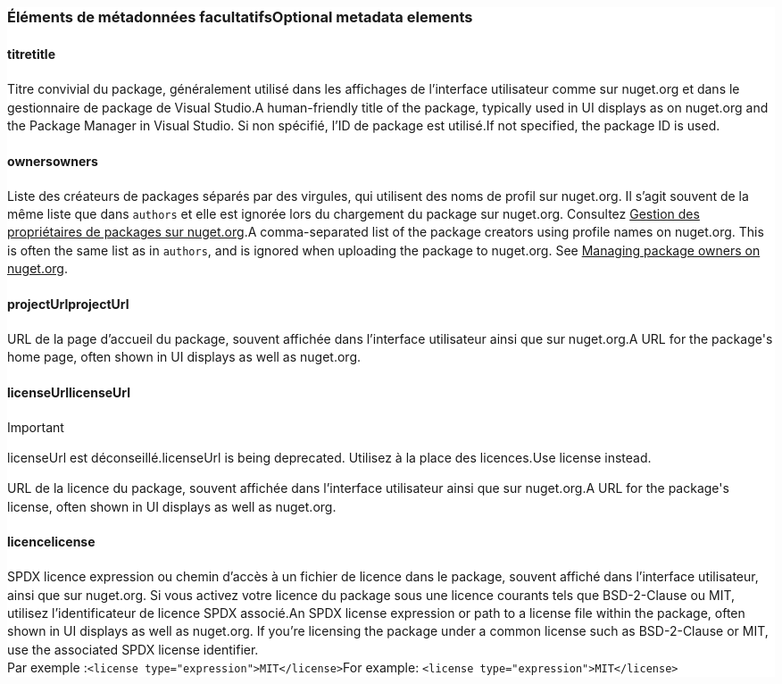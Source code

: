 ### <a name="optional-metadata-elements"></a><span data-ttu-id="64b07-137">Éléments de métadonnées facultatifs</span><span class="sxs-lookup"><span data-stu-id="64b07-137">Optional metadata elements</span></span>

#### <a name="title"></a><span data-ttu-id="64b07-138">titre</span><span class="sxs-lookup"><span data-stu-id="64b07-138">title</span></span>
<span data-ttu-id="64b07-139">Titre convivial du package, généralement utilisé dans les affichages de l’interface utilisateur comme sur nuget.org et dans le gestionnaire de package de Visual Studio.</span><span class="sxs-lookup"><span data-stu-id="64b07-139">A human-friendly title of the package, typically used in UI displays as on nuget.org and the Package Manager in Visual Studio.</span></span> <span data-ttu-id="64b07-140">Si non spécifié, l’ID de package est utilisé.</span><span class="sxs-lookup"><span data-stu-id="64b07-140">If not specified, the package ID is used.</span></span> 
#### <a name="owners"></a><span data-ttu-id="64b07-141">owners</span><span class="sxs-lookup"><span data-stu-id="64b07-141">owners</span></span>
<span data-ttu-id="64b07-142">Liste des créateurs de packages séparés par des virgules, qui utilisent des noms de profil sur nuget.org. Il s’agit souvent de la même liste que dans `authors` et elle est ignorée lors du chargement du package sur nuget.org. Consultez [Gestion des propriétaires de packages sur nuget.org](../create-packages/publish-a-package.md#managing-package-owners-on-nugetorg).</span><span class="sxs-lookup"><span data-stu-id="64b07-142">A comma-separated list of the package creators using profile names on nuget.org. This is often the same list as in `authors`, and is ignored when uploading the package to nuget.org. See [Managing package owners on nuget.org](../create-packages/publish-a-package.md#managing-package-owners-on-nugetorg).</span></span> 
#### <a name="projecturl"></a><span data-ttu-id="64b07-143">projectUrl</span><span class="sxs-lookup"><span data-stu-id="64b07-143">projectUrl</span></span>
<span data-ttu-id="64b07-144">URL de la page d’accueil du package, souvent affichée dans l’interface utilisateur ainsi que sur nuget.org.</span><span class="sxs-lookup"><span data-stu-id="64b07-144">A URL for the package's home page, often shown in UI displays as well as nuget.org.</span></span> 
#### <a name="licenseurl"></a><span data-ttu-id="64b07-145">licenseUrl</span><span class="sxs-lookup"><span data-stu-id="64b07-145">licenseUrl</span></span>
> [!Important]
> <span data-ttu-id="64b07-146">licenseUrl est déconseillé.</span><span class="sxs-lookup"><span data-stu-id="64b07-146">licenseUrl is being deprecated.</span></span> <span data-ttu-id="64b07-147">Utilisez à la place des licences.</span><span class="sxs-lookup"><span data-stu-id="64b07-147">Use license instead.</span></span>

<span data-ttu-id="64b07-148">URL de la licence du package, souvent affichée dans l’interface utilisateur ainsi que sur nuget.org.</span><span class="sxs-lookup"><span data-stu-id="64b07-148">A URL for the package's license, often shown in UI displays as well as nuget.org.</span></span>
#### <a name="license"></a><span data-ttu-id="64b07-149">licence</span><span class="sxs-lookup"><span data-stu-id="64b07-149">license</span></span>
<span data-ttu-id="64b07-150">SPDX licence expression ou chemin d’accès à un fichier de licence dans le package, souvent affiché dans l’interface utilisateur, ainsi que sur nuget.org. Si vous activez votre licence du package sous une licence courants tels que BSD-2-Clause ou MIT, utilisez l’identificateur de licence SPDX associé.</span><span class="sxs-lookup"><span data-stu-id="64b07-150">An SPDX license expression or path to a license file within the package, often shown in UI displays as well as nuget.org. If you’re licensing the package under a common license such as BSD-2-Clause or MIT, use the associated SPDX license identifier.</span></span><br><span data-ttu-id="64b07-151">Par exemple :`<license type="expression">MIT</license>`</span><span class="sxs-lookup"><span data-stu-id="64b07-151">For example: `<license type="expression">MIT</license>`</span></span>

